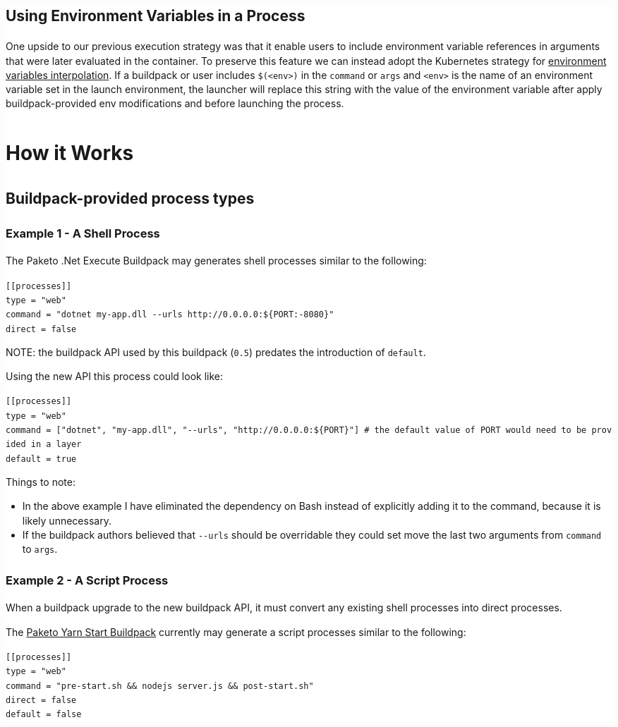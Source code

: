 ## Using Environment Variables in a Process

One upside to our previous execution strategy was that it enable users to include environment variable references in arguments that were later evaluated in the container. To preserve this feature we can instead adopt the Kubernetes strategy for [environment variables interpolation](https://kubernetes.io/docs/tasks/inject-data-application/define-environment-variable-container/#using-environment-variables-inside-of-your-config). If a buildpack or user includes `$(<env>)` in the `command` or `args` and `<env>` is the name of an environment variable set in the launch environment, the launcher will replace this string with the value of the environment variable after apply buildpack-provided env modifications and before launching the process.


# How it Works
[how-it-works]: #how-it-works

## Buildpack-provided process types
### Example 1 - A Shell Process
The Paketo .Net Execute Buildpack may generates shell processes similar to the following:
```
[[processes]]
type = "web"
command = "dotnet my-app.dll --urls http://0.0.0.0:${PORT:-8080}"
direct = false
```
NOTE: the buildpack API used by this buildpack (`0.5`) predates the introduction of `default`.

Using the new API this process could look like:
```
[[processes]]
type = "web"
command = ["dotnet", "my-app.dll", "--urls", "http://0.0.0.0:${PORT}"] # the default value of PORT would need to be provided in a layer
default = true
```
Things to note:
* In the above example I have eliminated the dependency on Bash instead of explicitly adding it to the command, because it is likely unnecessary.
* If the buildpack authors believed that `--urls` should be overridable they could set move the last two arguments from `command` to `args`.

### Example 2 - A Script Process
When a buildpack upgrade to the new buildpack API, it must convert any existing shell processes into direct processes.

The [Paketo Yarn Start Buildpack](https://github.com/paketo-buildpacks/yarn-start) currently may generate a script processes similar to the following:

```
[[processes]]
type = "web"
command = "pre-start.sh && nodejs server.js && post-start.sh"
direct = false
default = false
```


[meta]: #meta
[summary]: #summary
[definitions]: #definitions
[motivation]: #motivation
[what-it-is]: #what-it-is
[drawbacks]: #drawbacks
[alternatives]: #alternatives
[prior-art]: #prior-art
[unresolved-questions]: #unresolved-questions
[spec-changes]: #spec-changes